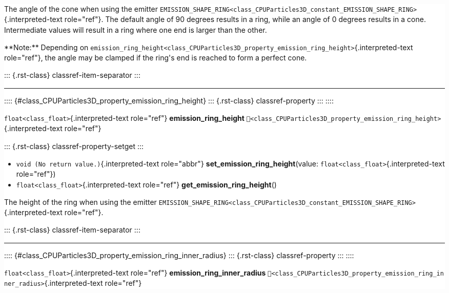 The angle of the cone when using the emitter
`EMISSION_SHAPE_RING<class_CPUParticles3D_constant_EMISSION_SHAPE_RING>`{.interpreted-text
role="ref"}. The default angle of 90 degrees results in a ring, while an
angle of 0 degrees results in a cone. Intermediate values will result in
a ring where one end is larger than the other.

\*\*Note:\*\* Depending on
`emission_ring_height<class_CPUParticles3D_property_emission_ring_height>`{.interpreted-text
role="ref"}, the angle may be clamped if the ring\'s end is reached to
form a perfect cone.

::: {.rst-class}
classref-item-separator
:::

------------------------------------------------------------------------

:::: {#class_CPUParticles3D_property_emission_ring_height}
::: {.rst-class}
classref-property
:::
::::

`float<class_float>`{.interpreted-text role="ref"}
**emission_ring_height**
`🔗<class_CPUParticles3D_property_emission_ring_height>`{.interpreted-text
role="ref"}

::: {.rst-class}
classref-property-setget
:::

- `void (No return value.)`{.interpreted-text role="abbr"}
  **set_emission_ring_height**(value:
  `float<class_float>`{.interpreted-text role="ref"})
- `float<class_float>`{.interpreted-text role="ref"}
  **get_emission_ring_height**()

The height of the ring when using the emitter
`EMISSION_SHAPE_RING<class_CPUParticles3D_constant_EMISSION_SHAPE_RING>`{.interpreted-text
role="ref"}.

::: {.rst-class}
classref-item-separator
:::

------------------------------------------------------------------------

:::: {#class_CPUParticles3D_property_emission_ring_inner_radius}
::: {.rst-class}
classref-property
:::
::::

`float<class_float>`{.interpreted-text role="ref"}
**emission_ring_inner_radius**
`🔗<class_CPUParticles3D_property_emission_ring_inner_radius>`{.interpreted-text
role="ref"}
